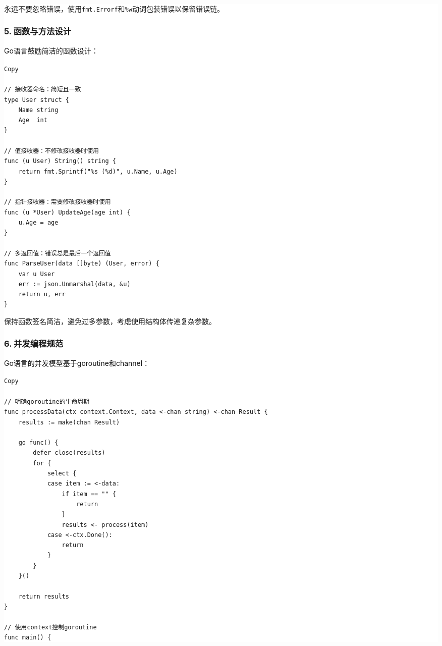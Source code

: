 永远不要忽略错误，使用`fmt.Errorf`和`%w`动词包装错误以保留错误链。

### 5. 函数与方法设计

Go语言鼓励简洁的函数设计：

```
Copy

// 接收器命名：简短且一致
type User struct {
    Name string
    Age  int
}

// 值接收器：不修改接收器时使用
func (u User) String() string {
    return fmt.Sprintf("%s (%d)", u.Name, u.Age)
}

// 指针接收器：需要修改接收器时使用
func (u *User) UpdateAge(age int) {
    u.Age = age
}

// 多返回值：错误总是最后一个返回值
func ParseUser(data []byte) (User, error) {
    var u User
    err := json.Unmarshal(data, &u)
    return u, err
}
```

保持函数签名简洁，避免过多参数，考虑使用结构体传递复杂参数。

### 6. 并发编程规范

Go语言的并发模型基于goroutine和channel：

```
Copy

// 明确goroutine的生命周期
func processData(ctx context.Context, data <-chan string) <-chan Result {
    results := make(chan Result)
    
    go func() {
        defer close(results)
        for {
            select {
            case item := <-data:
                if item == "" {
                    return
                }
                results <- process(item)
            case <-ctx.Done():
                return
            }
        }
    }()
    
    return results
}

// 使用context控制goroutine
func main() {
```